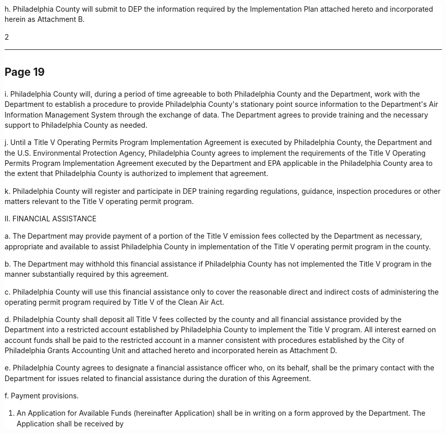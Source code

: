 h. Philadelphia County will submit to DEP the information required by the
Implementation Plan attached hereto and incorporated herein as Attachment B.

2

--------------------------------------------------------------------------------

## Page 19

i. Philadelphia County will, during a period of time agreeable to both
Philadelphia County and the Department, work with the Department to establish a
procedure to provide Philadelphia County's stationary point source information to the
Department's Air Information Management System through the exchange of data. The
Department agrees to provide training and the necessary support to Philadelphia County
as needed.

j. Until a Title V Operating Permits Program Implementation Agreement is
executed by Philadelphia County, the Department and the U.S. Environmental
Protection Agency, Philadelphia County agrees to implement the requirements of the
Title V Operating Permits Program Implementation Agreement executed by the
Department and EPA applicable in the Philadelphia County area to the extent that
Philadelphia County is authorized to implement that agreement.

k. Philadelphia County will register and participate in DEP training regarding
regulations, guidance, inspection procedures or other matters relevant to the Title V
operating permit program.

II. FINANCIAL ASSISTANCE

a. The Department may provide payment of a portion of the Title V emission fees
collected by the Department as necessary, appropriate and available to assist Philadelphia
County in implementation of the Title V operating permit program in the county.

b. The Department may withhold this financial assistance if Philadelphia County
has not implemented the Title V program in the manner substantially required by this
agreement.

c. Philadelphia County will use this financial assistance only to cover the
reasonable direct and indirect costs of administering the operating permit program
required by Title V of the Clean Air Act.

d. Philadelphia County shall deposit all Title V fees collected by the county and
all financial assistance provided by the Department into a restricted account established
by Philadelphia County to implement the Title V program. All interest earned on account
funds shall be paid to the restricted account in a manner consistent with procedures
established by the City of Philadelphia Grants Accounting Unit and attached hereto and
incorporated herein as Attachment D.

e. Philadelphia County agrees to designate a financial assistance officer who, on
its behalf, shall be the primary contact with the Department for issues related to financial
assistance during the duration of this Agreement.

f. Payment provisions.

1. An Application for Available Funds (hereinafter Application) shall be
in writing on a form approved by the Department. The Application shall be received by
